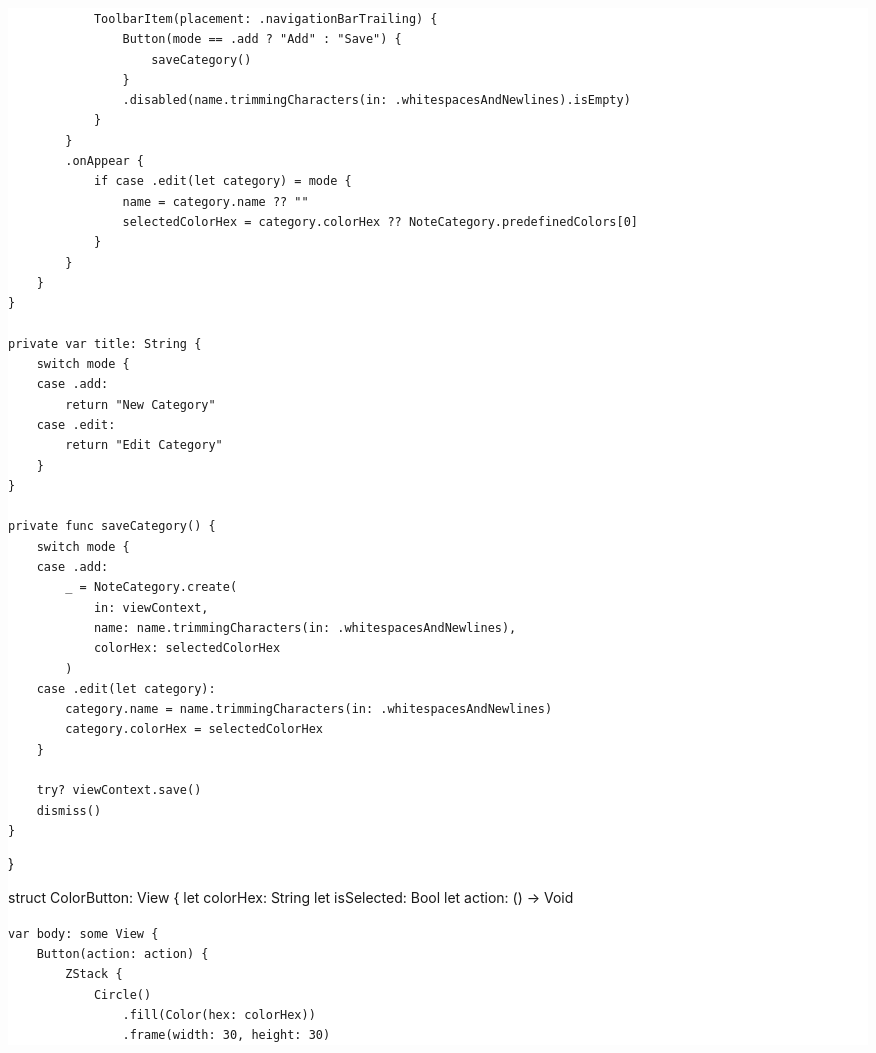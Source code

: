                 ToolbarItem(placement: .navigationBarTrailing) {
                    Button(mode == .add ? "Add" : "Save") {
                        saveCategory()
                    }
                    .disabled(name.trimmingCharacters(in: .whitespacesAndNewlines).isEmpty)
                }
            }
            .onAppear {
                if case .edit(let category) = mode {
                    name = category.name ?? ""
                    selectedColorHex = category.colorHex ?? NoteCategory.predefinedColors[0]
                }
            }
        }
    }
    
    private var title: String {
        switch mode {
        case .add:
            return "New Category"
        case .edit:
            return "Edit Category"
        }
    }
    
    private func saveCategory() {
        switch mode {
        case .add:
            _ = NoteCategory.create(
                in: viewContext,
                name: name.trimmingCharacters(in: .whitespacesAndNewlines),
                colorHex: selectedColorHex
            )
        case .edit(let category):
            category.name = name.trimmingCharacters(in: .whitespacesAndNewlines)
            category.colorHex = selectedColorHex
        }
        
        try? viewContext.save()
        dismiss()
    }
}

struct ColorButton: View {
    let colorHex: String
    let isSelected: Bool
    let action: () -> Void
    
    var body: some View {
        Button(action: action) {
            ZStack {
                Circle()
                    .fill(Color(hex: colorHex))
                    .frame(width: 30, height: 30)
                